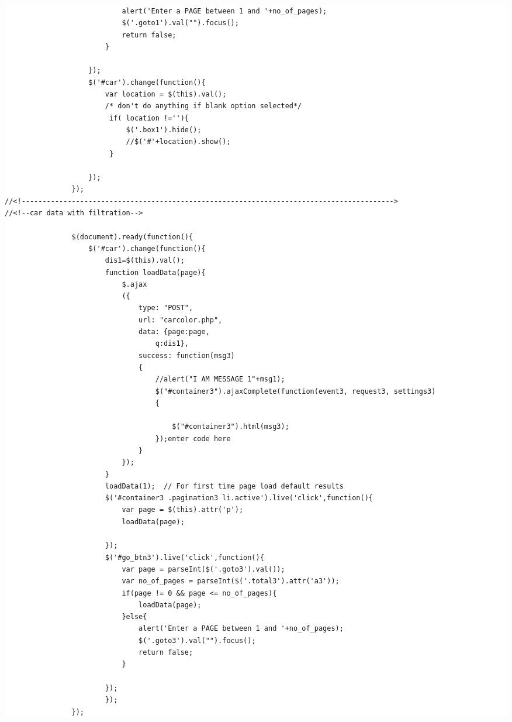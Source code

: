 ```
                            alert('Enter a PAGE between 1 and '+no_of_pages);
                            $('.goto1').val("").focus();
                            return false;
                        }

                    });
                    $('#car').change(function(){
                        var location = $(this).val();
                        /* don't do anything if blank option selected*/
                         if( location !=''){
                             $('.box1').hide();
                             //$('#'+location).show();
                         }

                    });
                });
//<!----------------------------------------------------------------------------------------->
//<!--car data with filtration-->

                $(document).ready(function(){
                    $('#car').change(function(){
                        dis1=$(this).val();
                        function loadData(page){          
                            $.ajax
                            ({
                                type: "POST",
                                url: "carcolor.php",
                                data: {page:page,
                                    q:dis1},
                                success: function(msg3)
                                {
                                    //alert("I AM MESSAGE 1"+msg1);
                                    $("#container3").ajaxComplete(function(event3, request3, settings3)
                                    {

                                        $("#container3").html(msg3);
                                    });enter code here
                                }
                            });
                        }
                        loadData(1);  // For first time page load default results
                        $('#container3 .pagination3 li.active').live('click',function(){
                            var page = $(this).attr('p');
                            loadData(page);

                        });           
                        $('#go_btn3').live('click',function(){
                            var page = parseInt($('.goto3').val());
                            var no_of_pages = parseInt($('.total3').attr('a3'));
                            if(page != 0 && page <= no_of_pages){
                                loadData(page);
                            }else{
                                alert('Enter a PAGE between 1 and '+no_of_pages);
                                $('.goto3').val("").focus();
                                return false;
                            }

                        });
                        });   
                }); 
```
